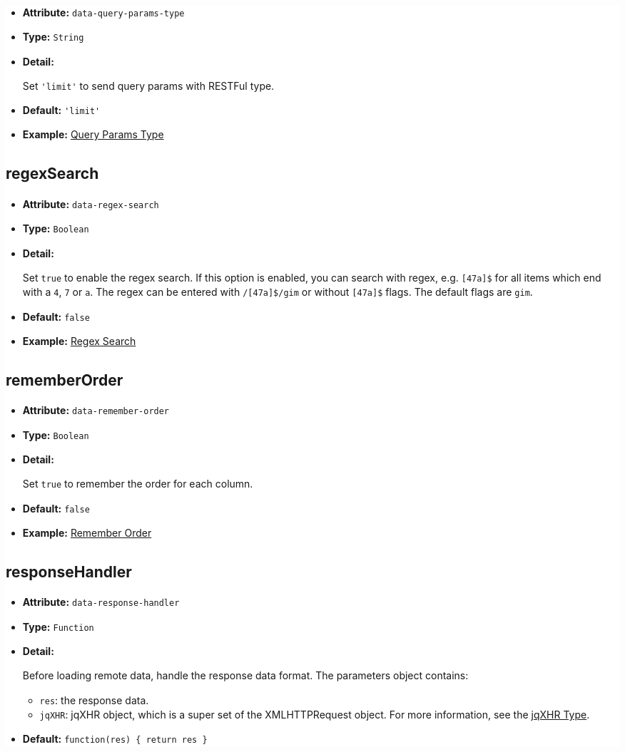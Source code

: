 - **Attribute:** `data-query-params-type`

- **Type:** `String`

- **Detail:**

  Set `'limit'` to send query params with RESTFul type.

- **Default:** `'limit'`

- **Example:** [Query Params Type](https://examples.bootstrap-table.com/#options/query-params-type.html)

## regexSearch

- **Attribute:** `data-regex-search`

- **Type:** `Boolean`

- **Detail:**

  Set `true` to enable the regex search.
  If this option is enabled, you can search with regex, e.g. `[47a]$` for all items which end with a `4`, `7` or `a`.
  The regex can be entered with `/[47a]$/gim` or without `[47a]$` flags. The default flags are `gim`.


- **Default:** `false`

- **Example:** [Regex Search](https://examples.bootstrap-table.com/#options/regex-search.html)

## rememberOrder

- **Attribute:** `data-remember-order`

- **Type:** `Boolean`

- **Detail:**

  Set `true` to remember the order for each column.

- **Default:** `false`

- **Example:** [Remember Order](https://examples.bootstrap-table.com/#options/remember-order.html)

## responseHandler

- **Attribute:** `data-response-handler`

- **Type:** `Function`

- **Detail:**

  Before loading remote data, handle the response data format. The parameters object contains:

  * `res`: the response data.
  * `jqXHR`: jqXHR object, which is a super set of the XMLHTTPRequest object. For more information, see the [jqXHR Type](http://api.jquery.com/Types/#jqXHR).

- **Default:** `function(res) { return res }`
